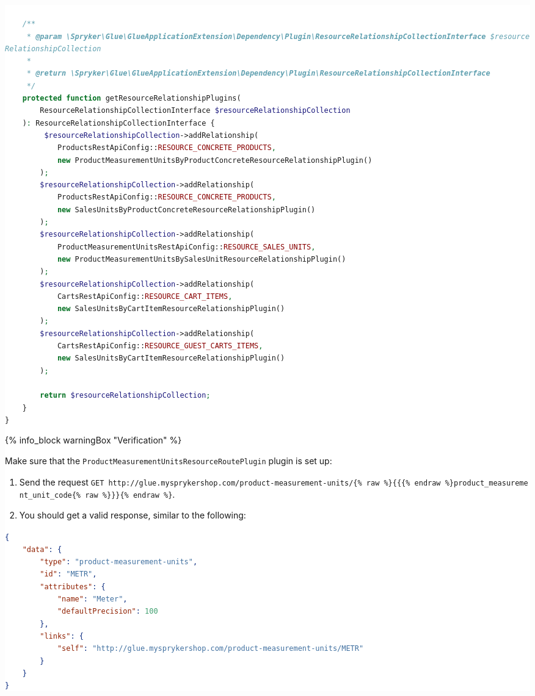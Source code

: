 ```php
 
    /**
     * @param \Spryker\Glue\GlueApplicationExtension\Dependency\Plugin\ResourceRelationshipCollectionInterface $resourceRelationshipCollection
     *
     * @return \Spryker\Glue\GlueApplicationExtension\Dependency\Plugin\ResourceRelationshipCollectionInterface
     */
    protected function getResourceRelationshipPlugins(
        ResourceRelationshipCollectionInterface $resourceRelationshipCollection
    ): ResourceRelationshipCollectionInterface {
         $resourceRelationshipCollection->addRelationship(
            ProductsRestApiConfig::RESOURCE_CONCRETE_PRODUCTS,
            new ProductMeasurementUnitsByProductConcreteResourceRelationshipPlugin()
        );
        $resourceRelationshipCollection->addRelationship(
            ProductsRestApiConfig::RESOURCE_CONCRETE_PRODUCTS,
            new SalesUnitsByProductConcreteResourceRelationshipPlugin()
        );
        $resourceRelationshipCollection->addRelationship(
            ProductMeasurementUnitsRestApiConfig::RESOURCE_SALES_UNITS,
            new ProductMeasurementUnitsBySalesUnitResourceRelationshipPlugin()
        );
        $resourceRelationshipCollection->addRelationship(
            CartsRestApiConfig::RESOURCE_CART_ITEMS,
            new SalesUnitsByCartItemResourceRelationshipPlugin()
        );
        $resourceRelationshipCollection->addRelationship(
            CartsRestApiConfig::RESOURCE_GUEST_CARTS_ITEMS,
            new SalesUnitsByCartItemResourceRelationshipPlugin()
        );
         
        return $resourceRelationshipCollection;
    }
}
```
 
</details>


{% info_block warningBox "Verification" %}

Make sure that the `ProductMeasurementUnitsResourceRoutePlugin` plugin is set up:
1. Send the request `GET http://glue.mysprykershop.com/product-measurement-units/{% raw %}{{{% endraw %}product_measurement_unit_code{% raw %}}}{% endraw %}`.

2. You should get a valid response, similar to the following:

```json
{
    "data": {
        "type": "product-measurement-units",
        "id": "METR",
        "attributes": {
            "name": "Meter",
            "defaultPrecision": 100
        },
        "links": {
            "self": "http://glue.mysprykershop.com/product-measurement-units/METR"
        }
    }
}
```
